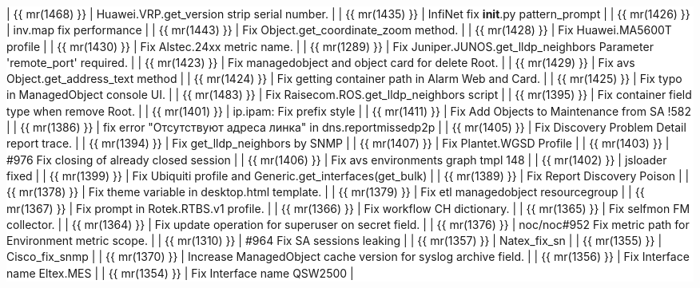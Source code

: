 | {{ mr(1468) }} | Huawei.VRP.get_version strip serial number.                                             |
| {{ mr(1435) }} | InfiNet fix __init__.py pattern_prompt                                              |
| {{ mr(1426) }} | inv.map fix performance                                                                 |
| {{ mr(1443) }} | Fix Object.get_coordinate_zoom method.                                                  |
| {{ mr(1428) }} | Fix Huawei.MA5600T profile                                                              |
| {{ mr(1430) }} | Fix Alstec.24xx metric name.                                                            |
| {{ mr(1289) }} | Fix Juniper.JUNOS.get_lldp_neighbors Parameter 'remote_port' required.                  |
| {{ mr(1423) }} | Fix managedobject and object card for delete Root.                                      |
| {{ mr(1429) }} | Fix avs Object.get_address_text method                                                  |
| {{ mr(1424) }} | Fix getting container path in Alarm Web and Card.                                       |
| {{ mr(1425) }} | Fix typo in ManagedObject console UI.                                                   |
| {{ mr(1483) }} | Fix Raisecom.ROS.get_lldp_neighbors script                                              |
| {{ mr(1395) }} | Fix container field type when remove Root.                                              |
| {{ mr(1401) }} | ip.ipam: Fix prefix style                                                               |
| {{ mr(1411) }} | Fix Add Objects to Maintenance from SA !582                                             |
| {{ mr(1386) }} | fix error "Отсутствуют адреса линка" in dns.reportmissedp2p                             |
| {{ mr(1405) }} | Fix Discovery Problem Detail report trace.                                              |
| {{ mr(1394) }} | Fix get_lldp_neighbors by SNMP                                                          |
| {{ mr(1407) }} | Fix Plantet.WGSD Profile                                                                |
| {{ mr(1403) }} | #976 Fix closing of already closed session                                             |
| {{ mr(1406) }} | Fix avs environments graph tmpl 148                                                     |
| {{ mr(1402) }} | jsloader fixed                                                                          |
| {{ mr(1399) }} | Fix Ubiquiti profile and Generic.get_interfaces(get_bulk)                               |
| {{ mr(1389) }} | Fix Report Discovery Poison                                                             |
| {{ mr(1378) }} | Fix theme variable in desktop.html template.                                            |
| {{ mr(1379) }} | Fix etl managedobject resourcegroup                                                     |
| {{ mr(1367) }} | Fix prompt in Rotek.RTBS.v1 profile.                                                    |
| {{ mr(1366) }} | Fix workflow CH dictionary.                                                             |
| {{ mr(1365) }} | Fix selfmon FM collector.                                                               |
| {{ mr(1364) }} | Fix update operation for superuser on secret field.                                     |
| {{ mr(1376) }} | noc/noc#952 Fix metric path for Environment metric scope.                              |
| {{ mr(1310) }} | #964 Fix SA sessions leaking                                                           |
| {{ mr(1357) }} | Natex_fix_sn                                                                            |
| {{ mr(1355) }} | Cisco_fix_snmp                                                                          |
| {{ mr(1370) }} | Increase ManagedObject cache version for syslog archive field.                          |
| {{ mr(1356) }} | Fix Interface name Eltex.MES                                                            |
| {{ mr(1354) }} | Fix Interface name QSW2500                                                              |